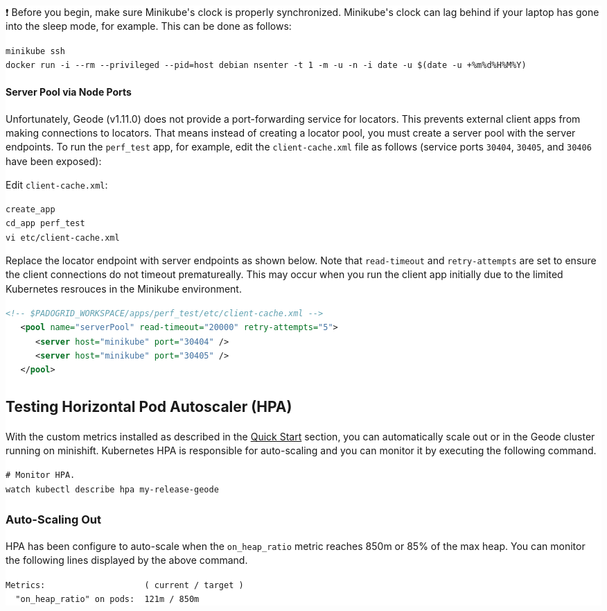 :exclamation: Before you begin, make sure Minikube's clock is properly synchronized. Minikube's clock can lag behind if your laptop has gone into the sleep mode, for example. This can be done as follows:

```console
minikube ssh
docker run -i --rm --privileged --pid=host debian nsenter -t 1 -m -u -n -i date -u $(date -u +%m%d%H%M%Y)
```

#### Server Pool via Node Ports

Unfortunately, Geode (v1.11.0) does not provide a port-forwarding service for locators. This prevents external client apps from making connections to locators. That means instead of creating a locator pool, you must create a server pool with the server endpoints. To run the `perf_test` app, for example, edit the `client-cache.xml` file as follows (service ports `30404`, `30405`, and `30406` have been exposed):

Edit `client-cache.xml`:

```console
create_app
cd_app perf_test
vi etc/client-cache.xml
```

Replace the locator endpoint with server endpoints as shown below. Note that `read-timeout` and `retry-attempts` are set to ensure the client connections do not timeout prematureally. This may occur when you run the client app initially due to the limited Kubernetes resrouces in the Minikube environment.

```xml
<!-- $PADOGRID_WORKSPACE/apps/perf_test/etc/client-cache.xml -->
   <pool name="serverPool" read-timeout="20000" retry-attempts="5">
      <server host="minikube" port="30404" />
      <server host="minikube" port="30405" />
   </pool>
```

## Testing Horizontal Pod Autoscaler (HPA)

With the custom metrics installed as described in the [Quick Start](#Quick-Start) section, you can automatically scale out or in the Geode cluster running on minishift. Kubernetes HPA is responsible for auto-scaling and you can monitor it by executing the following command.

```console
# Monitor HPA.
watch kubectl describe hpa my-release-geode
```

### Auto-Scaling Out

HPA has been configure to auto-scale when the `on_heap_ratio` metric reaches 850m or 85% of the max heap. You can monitor the following lines displayed by the above command.

```console
Metrics:                    ( current / target )
  "on_heap_ratio" on pods:  121m / 850m
```
